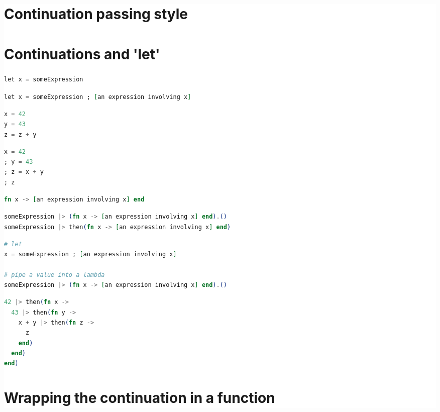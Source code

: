 # Continuation passing style

# Continuations and 'let'

```elixir
let x = someExpression
```

```elixir
let x = someExpression ; [an expression involving x]
```

```elixir
x = 42
y = 43
z = z + y
```

```elixir
x = 42
; y = 43
; z = x + y
; z
```

```elixir
fn x -> [an expression involving x] end
```

```elixir
someExpression |> (fn x -> [an expression involving x] end).()
someExpression |> then(fn x -> [an expression involving x] end)
```

```elixir
# let
x = someExpression ; [an expression involving x]

# pipe a value into a lambda
someExpression |> (fn x -> [an expression involving x] end).()
```

```elixir
42 |> then(fn x ->
  43 |> then(fn y ->
    x + y |> then(fn z ->
      z
    end)
  end)
end)
```

# Wrapping the continuation in a function
